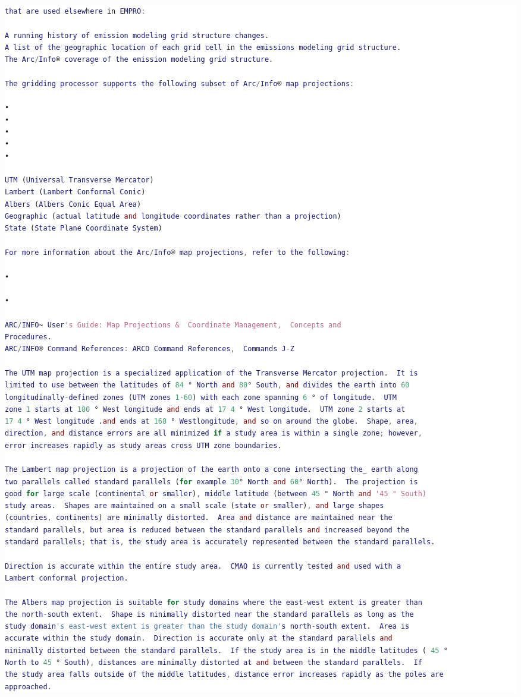 ~~~sioJ)J\.1.)~d~lin.g . 
that are used elsewhere in EMPRO: 

A running history of emission modeling grid structure changes. 
A list of the geographic location of each grid cell in the emissions modeling grid structure. 
The Arc/Info® coverage of the emission modeling grid structure. 

The gridding processor supports the following subset of Arc/Info® map projections: 

• 
• 
• 
• 
• 

UTM (Universal Transverse Mercator) 
Lambert (Lambert Conformal Conic) 
Albers (Albers Conic Equal Area) 
Geographic (actual latitude and longitude coordinates rather than a projection) 
State (State Plane Coordinate System) 

For more information about the Arc/Info® map projections, refer to the following: 

• 

• 

ARC/INFO~ User's Guide: Map Projections &  Coordinate Management,  Concepts and 
Procedures. 
ARC/INFO® Command References: ARCD Command References,  Commands J-Z 

The UTM map projection is a specialized application of the Transverse Mercator projection.  It is 
limited to use between the latitudes of 84 ° North and 80° South, and divides the earth into 60 
longitudinally-defined zones (UTM zones 1-60) with each zone spanning 6 ° of longitude.  UTM 
zone 1 starts at 180 ° West longitude and ends at 17 4 ° West longitude.  UTM zone 2 starts at 
17 4 ° West longitude .and ends at 168 ° Westlongitude, and so on around the globe.  Shape, area, 
direction, and distance errors are all minimized if a study area is within a single zone; however, 
error increases rapidly as study areas cross UTM zone boundaries. 

The Lambert map projection is a projection of the earth onto a cone intersecting the_ earth along 
two parallels called standard parallels (for example 30° North and 60° North).  The projection is 
good for large scale (continental or smaller), middle latitude (between 45 ° North and '45 ° South) 
study areas.  Shapes are maintained on a small scale (state or smaller), and large shapes 
(countries, continents) are minimally distorted.  Area and distance are maintained near the 
standard parallels, but area is reduced between the standard parallels and increased beyond the 
standard parallels; that is, the study area is accurately represented between the standard parallels. 

Direction is accurate within the entire study area.  CMAQ is currently tested and used with a 
Lambert conformal projection. 

The Albers map projection is suitable for study domains where the east-west extent is greater than 
the north-south extent.  Shape is minimally distorted near the standard parallels as long as the 
study domain's east-west extent is greater than the study domain's north-south extent.  Area is 
accurate within the study domain.  Direction is accurate only at the standard parallels and 
minimally distorted between the standard parallels.  If the study area is in the middle latitudes ( 45 ° 
North to 45 ° South), distances are minimally distorted at and between the standard parallels.  If 
the study area falls outside of the middle latitudes, distance error increases rapidly as the poles are 
approached. 

~~~